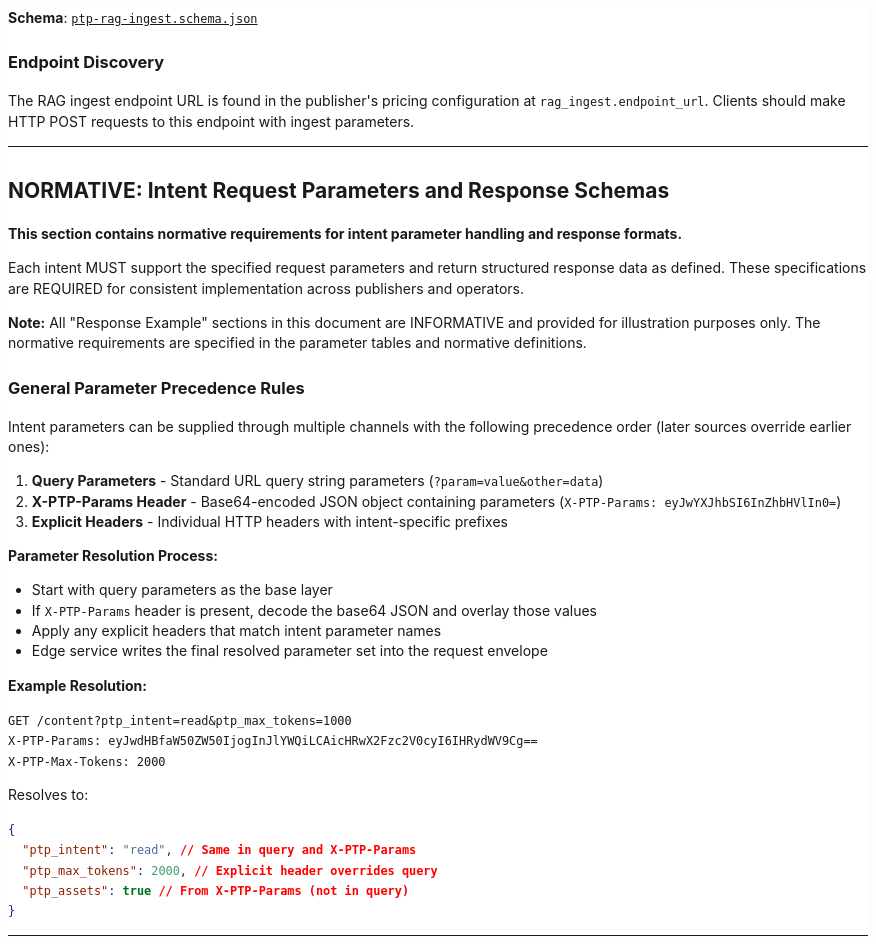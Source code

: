 **Schema**: [`ptp-rag-ingest.schema.json`](../schema/intents/ptp-rag-ingest.schema.json)

### Endpoint Discovery

The RAG ingest endpoint URL is found in the publisher's pricing configuration at
`rag_ingest.endpoint_url`. Clients should make HTTP POST requests to this endpoint with ingest
parameters.

---

## NORMATIVE: Intent Request Parameters and Response Schemas

**This section contains normative requirements for intent parameter handling and response formats.**

Each intent MUST support the specified request parameters and return structured response data as
defined. These specifications are REQUIRED for consistent implementation across publishers and
operators.

**Note:** All "Response Example" sections in this document are INFORMATIVE and provided for
illustration purposes only. The normative requirements are specified in the parameter tables and
normative definitions.

### General Parameter Precedence Rules

Intent parameters can be supplied through multiple channels with the following precedence order
(later sources override earlier ones):

1. **Query Parameters** - Standard URL query string parameters (`?param=value&other=data`)
2. **X-PTP-Params Header** - Base64-encoded JSON object containing parameters
   (`X-PTP-Params: eyJwYXJhbSI6InZhbHVlIn0=`)
3. **Explicit Headers** - Individual HTTP headers with intent-specific prefixes

**Parameter Resolution Process:**

- Start with query parameters as the base layer
- If `X-PTP-Params` header is present, decode the base64 JSON and overlay those values
- Apply any explicit headers that match intent parameter names
- Edge service writes the final resolved parameter set into the request envelope

**Example Resolution:**

```http
GET /content?ptp_intent=read&ptp_max_tokens=1000
X-PTP-Params: eyJwdHBfaW50ZW50IjogInJlYWQiLCAicHRwX2Fzc2V0cyI6IHRydWV9Cg==
X-PTP-Max-Tokens: 2000
```

Resolves to:

```json
{
  "ptp_intent": "read", // Same in query and X-PTP-Params
  "ptp_max_tokens": 2000, // Explicit header overrides query
  "ptp_assets": true // From X-PTP-Params (not in query)
}
```

---